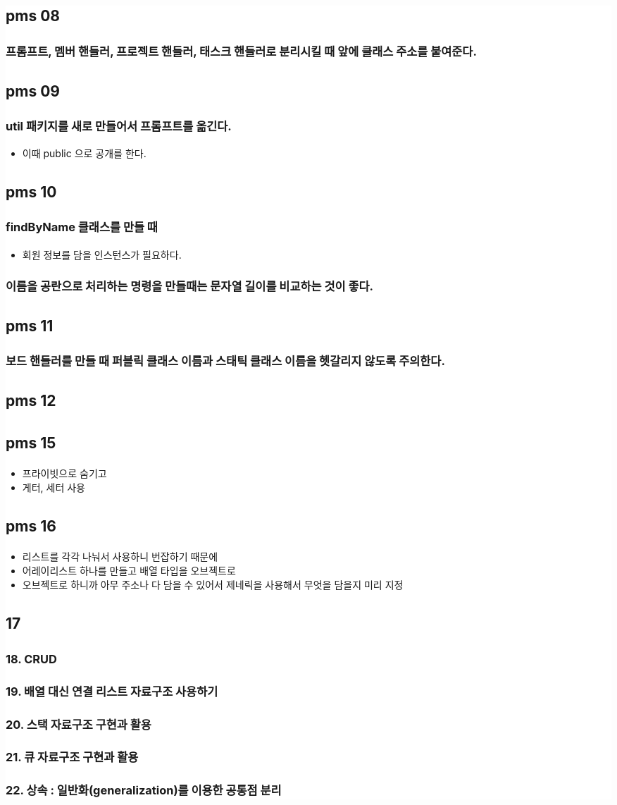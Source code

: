 ## pms 08

### 프롬프트, 멤버 핸들러, 프로젝트 핸들러, 태스크 핸들러로 분리시킬 때 앞에 클래스 주소를 붙여준다.

## pms 09

### util 패키지를 새로 만들어서 프롬프트를 옮긴다.
- 이때 public 으로 공개를 한다.

## pms 10

### findByName 클래스를 만들 때
- 회원 정보를 담을 인스턴스가 필요하다.

### 이름을 공란으로 처리하는 명령을 만들때는 문자열 길이를 비교하는 것이 좋다.

## pms 11

### 보드 핸들러를 만들 때 퍼블릭 클래스 이름과 스태틱 클래스 이름을 헷갈리지 않도록 주의한다.

## pms 12

## pms 15
- 프라이빗으로 숨기고
- 게터, 세터 사용

## pms 16
- 리스트를 각각 나눠서 사용하니 번잡하기 때문에
- 어레이리스트 하나를 만들고 배열 타입을 오브젝트로
- 오브젝트로 하니까 아무 주소나 다 담을 수 있어서 제네릭을 사용해서 무엇을 담을지 미리 지정

## 17

### 18. CRUD

### 19. 배열 대신 연결 리스트 자료구조 사용하기

### 20. 스택 자료구조 구현과 활용

### 21. 큐 자료구조 구현과 활용

### 22. 상속 : 일반화(generalization)를 이용한 공통점 분리
